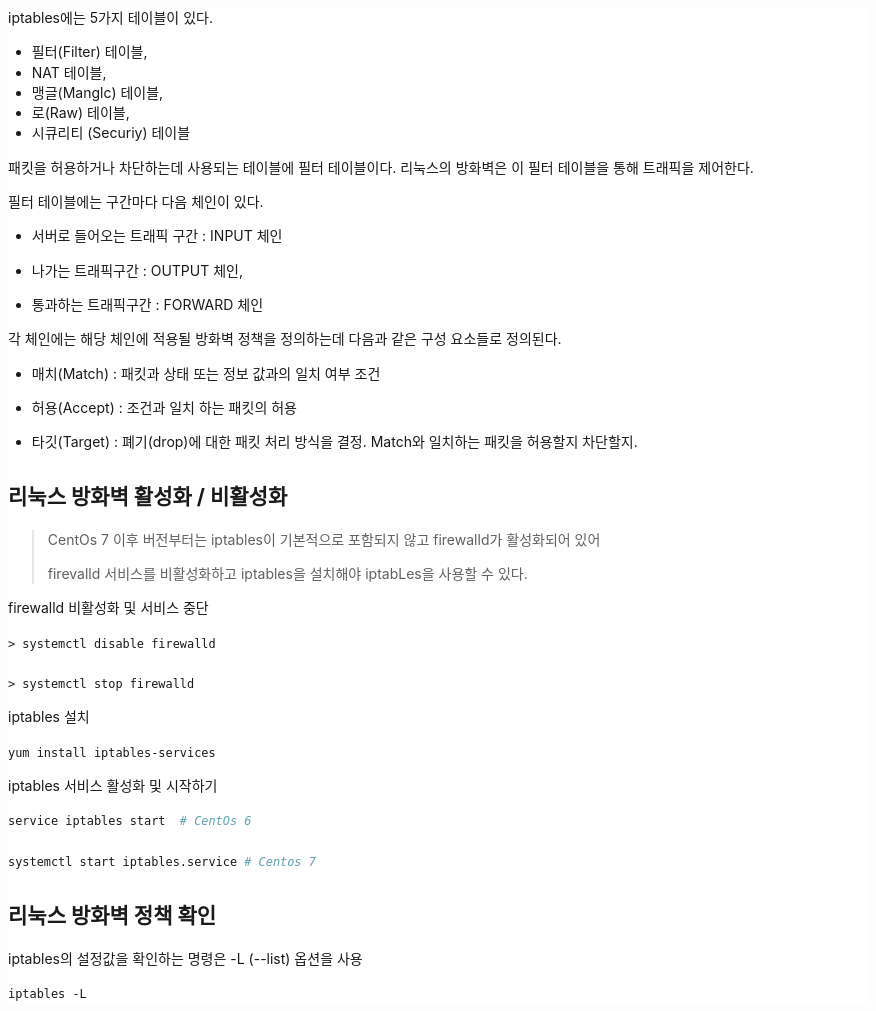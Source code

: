iptables에는 5가지 테이블이 있다.

* 필터(Filter) 테이블, 
* NAT 테이블, 
* 맹글(Manglc) 테이블, 
* 로(Raw) 테이블, 
* 시큐리티 (Securiy) 테이블 

패킷을 허용하거나 차단하는데 사용되는 테이블에 필터 테이블이다. 리눅스의 방화벽은 이 필터 테이블을 통해 트래픽을 제어한다.

필터 테이블에는 구간마다 다음 체인이 있다.

* 서버로 들어오는 트래픽 구간 : INPUT 체인

* 나가는 트래픽구간 : OUTPUT 체인, 

* 통과하는 트래픽구간 : FORWARD 체인

각 체인에는 해당 체인에 적용될 방화벽 정책을 정의하는데 다음과 같은 구성 요소들로 정의된다.

* 매치(Match) :  패킷과 상태 또는 정보 값과의 일치 여부 조건

* 허용(Accept) : 조건과 일치 하는 패킷의 허용
* 타깃(Target) : 폐기(drop)에 대한 패킷 처리 방식을 결정. Match와 일치하는 패킷을 허용할지 차단할지. 

## 리눅스 방화벽 활성화 / 비활성화

> CentOs 7 이후 버전부터는 iptables이 기본적으로 포함되지 않고 firewalld가 활성화되어 있어
>
> firevalld 서비스를 비활성화하고 iptables을 설치해야 iptabLes을 사용할 수 있다.

firewalld 비활성화 및 서비스 중단

```shell
> systemctl disable firewalld

> systemctl stop firewalld
```

iptables 설치

```
yum install iptables-services
```

iptables 서비스 활성화 및 시작하기

```bash
service iptables start  # CentOs 6

systemctl start iptables.service # Centos 7
```

## 리눅스 방화벽 정책 확인

iptables의 설정값을 확인하는 명령은 -L (--list) 옵션을 사용

```shell
iptables -L
```
